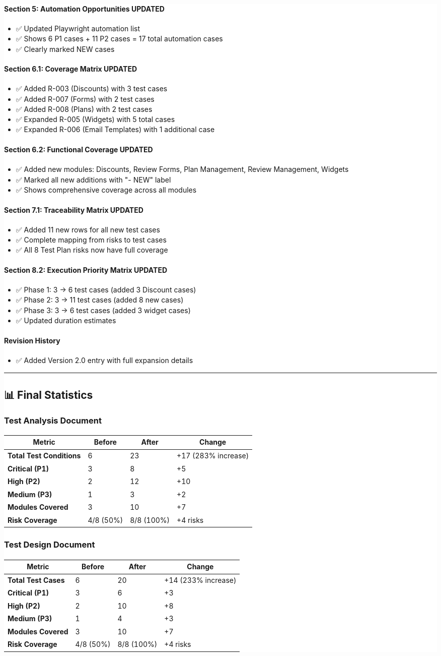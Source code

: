 #### Section 5: Automation Opportunities UPDATED
- ✅ Updated Playwright automation list
- ✅ Shows 6 P1 cases + 11 P2 cases = 17 total automation cases
- ✅ Clearly marked NEW cases

#### Section 6.1: Coverage Matrix UPDATED
- ✅ Added R-003 (Discounts) with 3 test cases
- ✅ Added R-007 (Forms) with 2 test cases
- ✅ Added R-008 (Plans) with 2 test cases
- ✅ Expanded R-005 (Widgets) with 5 total cases
- ✅ Expanded R-006 (Email Templates) with 1 additional case

#### Section 6.2: Functional Coverage UPDATED
- ✅ Added new modules: Discounts, Review Forms, Plan Management, Review Management, Widgets
- ✅ Marked all new additions with "- NEW" label
- ✅ Shows comprehensive coverage across all modules

#### Section 7.1: Traceability Matrix UPDATED
- ✅ Added 11 new rows for all new test cases
- ✅ Complete mapping from risks to test cases
- ✅ All 8 Test Plan risks now have full coverage

#### Section 8.2: Execution Priority Matrix UPDATED
- ✅ Phase 1: 3 → 6 test cases (added 3 Discount cases)
- ✅ Phase 2: 3 → 11 test cases (added 8 new cases)
- ✅ Phase 3: 3 → 6 test cases (added 3 widget cases)
- ✅ Updated duration estimates

#### Revision History
- ✅ Added Version 2.0 entry with full expansion details

---

## 📊 Final Statistics

### Test Analysis Document
| Metric | Before | After | Change |
|--------|--------|-------|--------|
| **Total Test Conditions** | 6 | 23 | +17 (283% increase) |
| **Critical (P1)** | 3 | 8 | +5 |
| **High (P2)** | 2 | 12 | +10 |
| **Medium (P3)** | 1 | 3 | +2 |
| **Modules Covered** | 3 | 10 | +7 |
| **Risk Coverage** | 4/8 (50%) | 8/8 (100%) | +4 risks |

### Test Design Document  
| Metric | Before | After | Change |
|--------|--------|-------|--------|
| **Total Test Cases** | 6 | 20 | +14 (233% increase) |
| **Critical (P1)** | 3 | 6 | +3 |
| **High (P2)** | 2 | 10 | +8 |
| **Medium (P3)** | 1 | 4 | +3 |
| **Modules Covered** | 3 | 10 | +7 |
| **Risk Coverage** | 4/8 (50%) | 8/8 (100%) | +4 risks |
